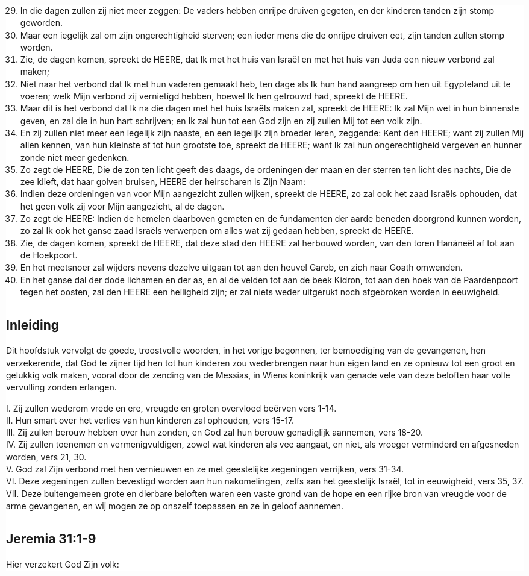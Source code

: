 29. In die dagen zullen zij niet meer zeggen: De vaders hebben onrijpe druiven gegeten, en der kinderen tanden zijn stomp geworden.
30. Maar een iegelijk zal om zijn ongerechtigheid sterven; een ieder mens die de onrijpe druiven eet, zijn tanden zullen stomp worden.
31. Zie, de dagen komen, spreekt de HEERE, dat Ik met het huis van Israël en met het huis van Juda een nieuw verbond zal maken;
32. Niet naar het verbond dat Ik met hun vaderen gemaakt heb, ten dage als Ik hun hand aangreep om hen uit Egypteland uit te voeren; welk Mijn verbond zij vernietigd hebben, hoewel Ik hen getrouwd had, spreekt de HEERE.
33. Maar dit is het verbond dat Ik na die dagen met het huis Israëls maken zal, spreekt de HEERE: Ik zal Mijn wet in hun binnenste geven, en zal die in hun hart schrijven; en Ik zal hun tot een God zijn en zij zullen Mij tot een volk zijn.
34. En zij zullen niet meer een iegelijk zijn naaste, en een iegelijk zijn broeder leren, zeggende: Kent den HEERE; want zij zullen Mij allen kennen, van hun kleinste af tot hun grootste toe, spreekt de HEERE; want Ik zal hun ongerechtigheid vergeven en hunner zonde niet meer gedenken.
35. Zo zegt de HEERE, Die de zon ten licht geeft des daags, de ordeningen der maan en der sterren ten licht des nachts, Die de zee klieft, dat haar golven bruisen, HEERE der heirscharen is Zijn Naam:
36. Indien deze ordeningen van voor Mijn aangezicht zullen wijken, spreekt de HEERE, zo zal ook het zaad Israëls ophouden, dat het geen volk zij voor Mijn aangezicht, al de dagen.
37. Zo zegt de HEERE: Indien de hemelen daarboven gemeten en de fundamenten der aarde beneden doorgrond kunnen worden, zo zal Ik ook het ganse zaad Israëls verwerpen om alles wat zij gedaan hebben, spreekt de HEERE.
38. Zie, de dagen komen, spreekt de HEERE, dat deze stad den HEERE zal herbouwd worden, van den toren Hanáneël af tot aan de Hoekpoort.
39. En het meetsnoer zal wijders nevens dezelve uitgaan tot aan den heuvel Gareb, en zich naar Goath omwenden.
40. En het ganse dal der dode lichamen en der as, en al de velden tot aan de beek Kidron, tot aan den hoek van de Paardenpoort tegen het oosten, zal den HEERE een heiligheid zijn; er zal niets weder uitgerukt noch afgebroken worden in eeuwigheid.

## Inleiding

Dit hoofdstuk vervolgt de goede, troostvolle woorden, in het vorige begonnen, ter bemoediging van de gevangenen, hen verzekerende, dat God te zijner tijd hen tot hun kinderen zou wederbrengen naar hun eigen land en ze opnieuw tot een groot en gelukkig volk maken, vooral door de zending van de Messias, in Wiens koninkrijk van genade vele van deze beloften haar volle vervulling zonden erlangen.

I. Zij zullen wederom vrede en ere, vreugde en groten overvloed beërven vers 1-14.  
II. Hun smart over het verlies van hun kinderen zal ophouden, vers 15-17.  
III. Zij zullen berouw hebben over hun zonden, en God zal hun berouw genadiglijk aannemen, vers 18-20.  
IV. Zij zullen toenemen en vermenigvuldigen, zowel wat kinderen als vee aangaat, en niet, als vroeger verminderd en afgesneden worden, vers 21, 30.  
V. God zal Zijn verbond met hen vernieuwen en ze met geestelijke zegeningen verrijken, vers 31-34.   
VI. Deze zegeningen zullen bevestigd worden aan hun nakomelingen, zelfs aan het geestelijk Israël, tot in eeuwigheid, vers 35, 37.   
VII. Deze buitengemeen grote en dierbare beloften waren een vaste grond van de hope en een rijke bron van vreugde voor de arme gevangenen, en wij mogen ze op onszelf toepassen en ze in geloof aannemen.  

## Jeremia 31:1-9 
Hier verzekert God Zijn volk:
